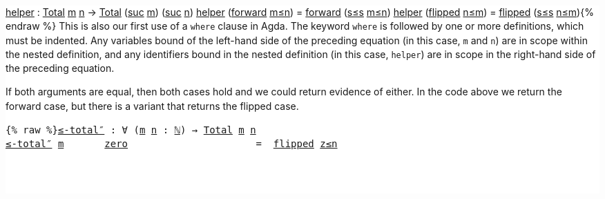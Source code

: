   <a id="12751" href="{% endraw %}{{ site.baseurl }}{% link out/plfa/Relations.md %}{% raw %}#12751" class="Function">helper</a> <a id="12758" class="Symbol">:</a> <a id="12760" href="{% endraw %}{{ site.baseurl }}{% link out/plfa/Relations.md %}{% raw %}#9685" class="Datatype">Total</a> <a id="12766" href="{% endraw %}{{ site.baseurl }}{% link out/plfa/Relations.md %}{% raw %}#12704" class="Bound">m</a> <a id="12768" href="{% endraw %}{{ site.baseurl }}{% link out/plfa/Relations.md %}{% raw %}#12712" class="Bound">n</a> <a id="12770" class="Symbol">→</a> <a id="12772" href="{% endraw %}{{ site.baseurl }}{% link out/plfa/Relations.md %}{% raw %}#9685" class="Datatype">Total</a> <a id="12778" class="Symbol">(</a><a id="12779" href="https://agda.github.io/agda-stdlib/Agda.Builtin.Nat.html#128" class="InductiveConstructor">suc</a> <a id="12783" href="{% endraw %}{{ site.baseurl }}{% link out/plfa/Relations.md %}{% raw %}#12704" class="Bound">m</a><a id="12784" class="Symbol">)</a> <a id="12786" class="Symbol">(</a><a id="12787" href="https://agda.github.io/agda-stdlib/Agda.Builtin.Nat.html#128" class="InductiveConstructor">suc</a> <a id="12791" href="{% endraw %}{{ site.baseurl }}{% link out/plfa/Relations.md %}{% raw %}#12712" class="Bound">n</a><a id="12792" class="Symbol">)</a>
  <a id="12796" href="{% endraw %}{{ site.baseurl }}{% link out/plfa/Relations.md %}{% raw %}#12751" class="Function">helper</a> <a id="12803" class="Symbol">(</a><a id="12804" href="{% endraw %}{{ site.baseurl }}{% link out/plfa/Relations.md %}{% raw %}#9715" class="InductiveConstructor">forward</a> <a id="12812" href="{% endraw %}{{ site.baseurl }}{% link out/plfa/Relations.md %}{% raw %}#12812" class="Bound">m≤n</a><a id="12815" class="Symbol">)</a>  <a id="12818" class="Symbol">=</a>  <a id="12821" href="{% endraw %}{{ site.baseurl }}{% link out/plfa/Relations.md %}{% raw %}#9715" class="InductiveConstructor">forward</a> <a id="12829" class="Symbol">(</a><a id="12830" href="{% endraw %}{{ site.baseurl }}{% link out/plfa/Relations.md %}{% raw %}#1260" class="InductiveConstructor">s≤s</a> <a id="12834" href="{% endraw %}{{ site.baseurl }}{% link out/plfa/Relations.md %}{% raw %}#12812" class="Bound">m≤n</a><a id="12837" class="Symbol">)</a>
  <a id="12841" href="{% endraw %}{{ site.baseurl }}{% link out/plfa/Relations.md %}{% raw %}#12751" class="Function">helper</a> <a id="12848" class="Symbol">(</a><a id="12849" href="{% endraw %}{{ site.baseurl }}{% link out/plfa/Relations.md %}{% raw %}#9745" class="InductiveConstructor">flipped</a> <a id="12857" href="{% endraw %}{{ site.baseurl }}{% link out/plfa/Relations.md %}{% raw %}#12857" class="Bound">n≤m</a><a id="12860" class="Symbol">)</a>  <a id="12863" class="Symbol">=</a>  <a id="12866" href="{% endraw %}{{ site.baseurl }}{% link out/plfa/Relations.md %}{% raw %}#9745" class="InductiveConstructor">flipped</a> <a id="12874" class="Symbol">(</a><a id="12875" href="{% endraw %}{{ site.baseurl }}{% link out/plfa/Relations.md %}{% raw %}#1260" class="InductiveConstructor">s≤s</a> <a id="12879" href="{% endraw %}{{ site.baseurl }}{% link out/plfa/Relations.md %}{% raw %}#12857" class="Bound">n≤m</a><a id="12882" class="Symbol">)</a>{% endraw %}</pre>
This is also our first use of a `where` clause in Agda.  The keyword `where` is
followed by one or more definitions, which must be indented.  Any variables
bound of the left-hand side of the preceding equation (in this case, `m` and
`n`) are in scope within the nested definition, and any identifiers bound in the
nested definition (in this case, `helper`) are in scope in the right-hand side
of the preceding equation.

If both arguments are equal, then both cases hold and we could return evidence
of either.  In the code above we return the forward case, but there is a
variant that returns the flipped case.
<pre class="Agda">{% raw %}<a id="≤-total″"></a><a id="13520" href="{% endraw %}{{ site.baseurl }}{% link out/plfa/Relations.md %}{% raw %}#13520" class="Function">≤-total″</a> <a id="13529" class="Symbol">:</a> <a id="13531" class="Symbol">∀</a> <a id="13533" class="Symbol">(</a><a id="13534" href="{% endraw %}{{ site.baseurl }}{% link out/plfa/Relations.md %}{% raw %}#13534" class="Bound">m</a> <a id="13536" href="{% endraw %}{{ site.baseurl }}{% link out/plfa/Relations.md %}{% raw %}#13536" class="Bound">n</a> <a id="13538" class="Symbol">:</a> <a id="13540" href="https://agda.github.io/agda-stdlib/Agda.Builtin.Nat.html#97" class="Datatype">ℕ</a><a id="13541" class="Symbol">)</a> <a id="13543" class="Symbol">→</a> <a id="13545" href="{% endraw %}{{ site.baseurl }}{% link out/plfa/Relations.md %}{% raw %}#9685" class="Datatype">Total</a> <a id="13551" href="{% endraw %}{{ site.baseurl }}{% link out/plfa/Relations.md %}{% raw %}#13534" class="Bound">m</a> <a id="13553" href="{% endraw %}{{ site.baseurl }}{% link out/plfa/Relations.md %}{% raw %}#13536" class="Bound">n</a>
<a id="13555" href="{% endraw %}{{ site.baseurl }}{% link out/plfa/Relations.md %}{% raw %}#13520" class="Function">≤-total″</a> <a id="13564" href="{% endraw %}{{ site.baseurl }}{% link out/plfa/Relations.md %}{% raw %}#13564" class="Bound">m</a>       <a id="13572" href="https://agda.github.io/agda-stdlib/Agda.Builtin.Nat.html#115" class="InductiveConstructor">zero</a>                      <a id="13598" class="Symbol">=</a>  <a id="13601" href="{% endraw %}{{ site.baseurl }}{% link out/plfa/Relations.md %}{% raw %}#9745" class="InductiveConstructor">flipped</a> <a id="13609" href="{% endraw %}{{ site.baseurl }}{% link out/plfa/Relations.md %}{% raw %}#1231" class="InductiveConstructor">z≤n</a>